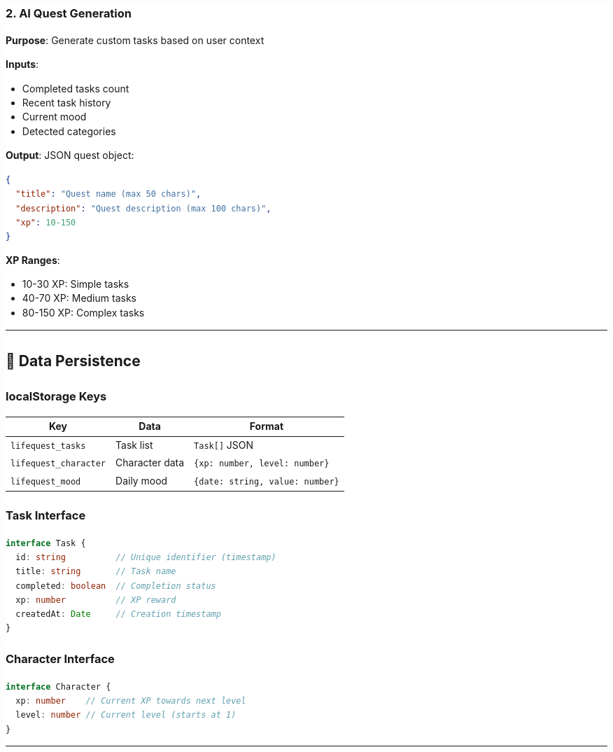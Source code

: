 ### 2. AI Quest Generation

**Purpose**: Generate custom tasks based on user context

**Inputs**:
- Completed tasks count
- Recent task history
- Current mood
- Detected categories

**Output**: JSON quest object:
```json
{
  "title": "Quest name (max 50 chars)",
  "description": "Quest description (max 100 chars)",
  "xp": 10-150
}
```

**XP Ranges**:
- 10-30 XP: Simple tasks
- 40-70 XP: Medium tasks
- 80-150 XP: Complex tasks

---

## 💾 Data Persistence

### localStorage Keys

| Key | Data | Format |
|-----|------|--------|
| `lifequest_tasks` | Task list | `Task[]` JSON |
| `lifequest_character` | Character data | `{xp: number, level: number}` |
| `lifequest_mood` | Daily mood | `{date: string, value: number}` |

### Task Interface

```typescript
interface Task {
  id: string          // Unique identifier (timestamp)
  title: string       // Task name
  completed: boolean  // Completion status
  xp: number          // XP reward
  createdAt: Date     // Creation timestamp
}
```

### Character Interface

```typescript
interface Character {
  xp: number    // Current XP towards next level
  level: number // Current level (starts at 1)
}
```

---
